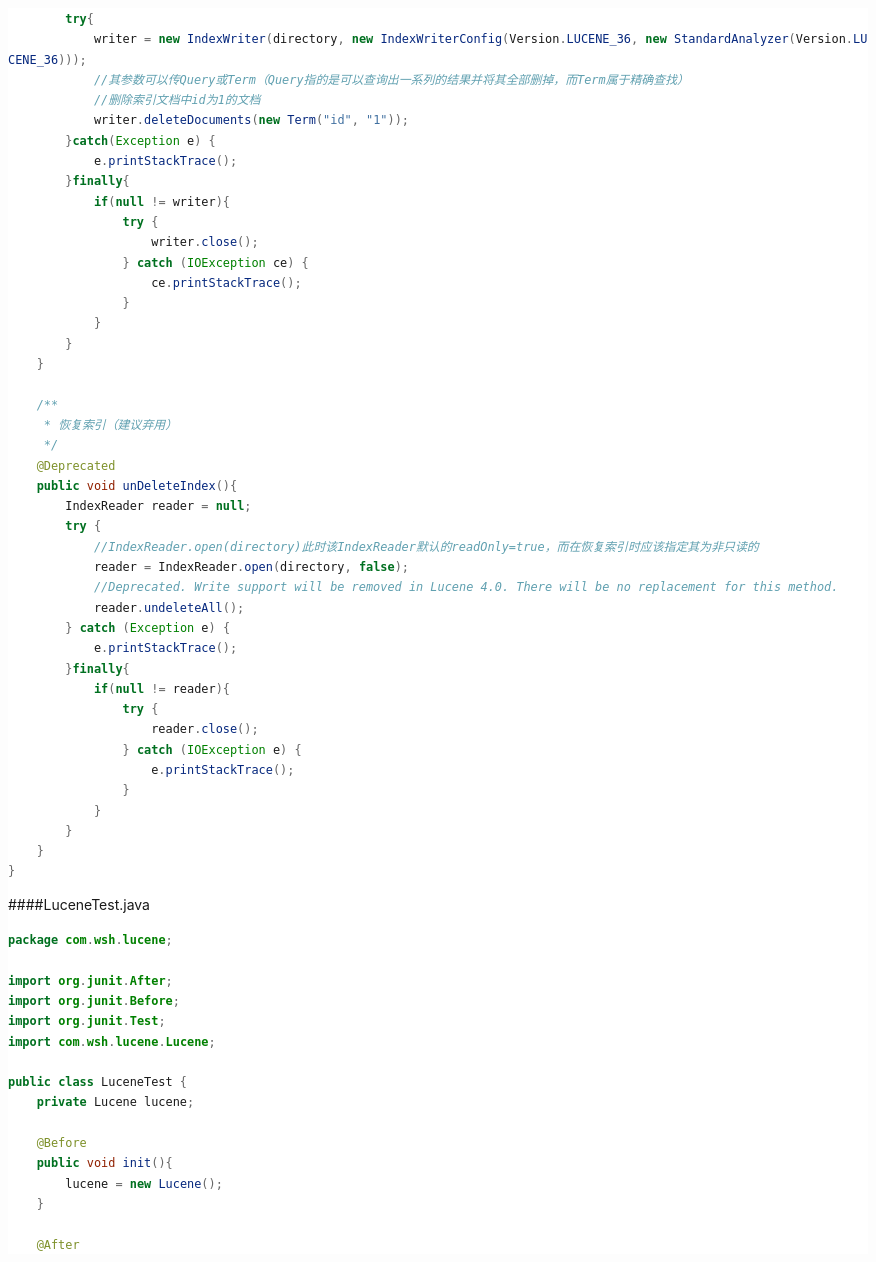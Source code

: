 ```java
        try{
            writer = new IndexWriter(directory, new IndexWriterConfig(Version.LUCENE_36, new StandardAnalyzer(Version.LUCENE_36)));
            //其参数可以传Query或Term（Query指的是可以查询出一系列的结果并将其全部删掉，而Term属于精确查找）
            //删除索引文档中id为1的文档
            writer.deleteDocuments(new Term("id", "1"));
        }catch(Exception e) {
            e.printStackTrace();
        }finally{
            if(null != writer){
                try {
                    writer.close();
                } catch (IOException ce) {
                    ce.printStackTrace();
                }
            }
        }
    }

    /**
     * 恢复索引（建议弃用）
     */
    @Deprecated
    public void unDeleteIndex(){
        IndexReader reader = null;
        try {
            //IndexReader.open(directory)此时该IndexReader默认的readOnly=true，而在恢复索引时应该指定其为非只读的
            reader = IndexReader.open(directory, false);
            //Deprecated. Write support will be removed in Lucene 4.0. There will be no replacement for this method.
            reader.undeleteAll();
        } catch (Exception e) {
            e.printStackTrace();
        }finally{
            if(null != reader){
                try {
                    reader.close();
                } catch (IOException e) {
                    e.printStackTrace();
                }
            }
        }
    }
}
```
####LuceneTest.java
```java
package com.wsh.lucene;

import org.junit.After;
import org.junit.Before;
import org.junit.Test;
import com.wsh.lucene.Lucene;

public class LuceneTest {
    private Lucene lucene;

    @Before
    public void init(){
        lucene = new Lucene();
    }

    @After
```